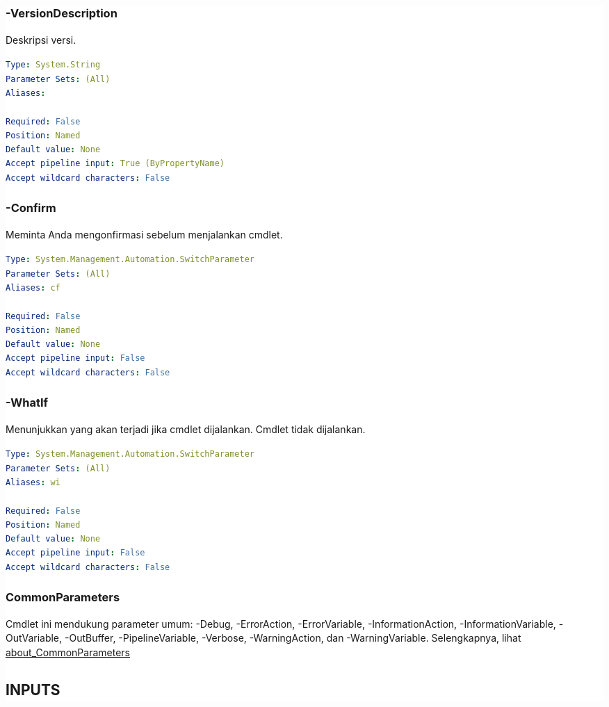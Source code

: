 ### -VersionDescription
Deskripsi versi.

```yaml
Type: System.String
Parameter Sets: (All)
Aliases:

Required: False
Position: Named
Default value: None
Accept pipeline input: True (ByPropertyName)
Accept wildcard characters: False
```

### -Confirm
Meminta Anda mengonfirmasi sebelum menjalankan cmdlet.

```yaml
Type: System.Management.Automation.SwitchParameter
Parameter Sets: (All)
Aliases: cf

Required: False
Position: Named
Default value: None
Accept pipeline input: False
Accept wildcard characters: False
```

### -WhatIf
Menunjukkan yang akan terjadi jika cmdlet dijalankan. Cmdlet tidak dijalankan.

```yaml
Type: System.Management.Automation.SwitchParameter
Parameter Sets: (All)
Aliases: wi

Required: False
Position: Named
Default value: None
Accept pipeline input: False
Accept wildcard characters: False
```

### CommonParameters
Cmdlet ini mendukung parameter umum: -Debug, -ErrorAction, -ErrorVariable, -InformationAction, -InformationVariable, -OutVariable, -OutBuffer, -PipelineVariable, -Verbose, -WarningAction, dan -WarningVariable. Selengkapnya, lihat [about_CommonParameters](http://go.microsoft.com/fwlink/?LinkID=113216)

## INPUTS
